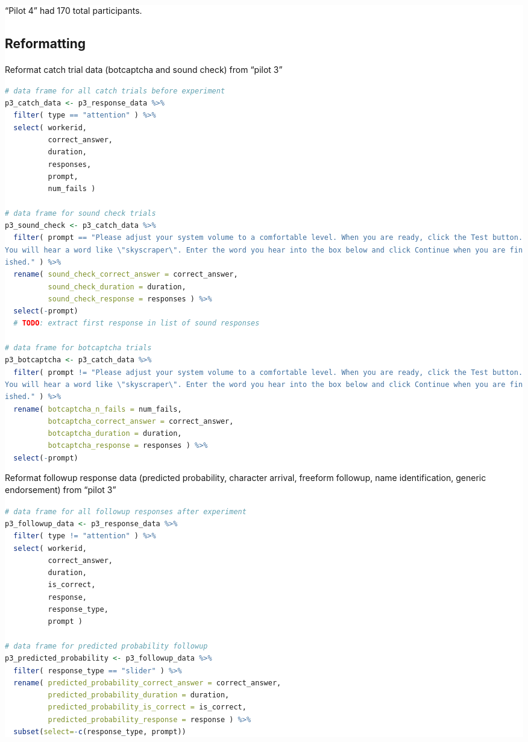 “Pilot 4” had 170 total participants.

## Reformatting

Reformat catch trial data (botcaptcha and sound check) from “pilot 3”

``` r
# data frame for all catch trials before experiment
p3_catch_data <- p3_response_data %>%
  filter( type == "attention" ) %>%
  select( workerid,
          correct_answer,
          duration,
          responses,
          prompt,
          num_fails )

# data frame for sound check trials
p3_sound_check <- p3_catch_data %>%
  filter( prompt == "Please adjust your system volume to a comfortable level. When you are ready, click the Test button. You will hear a word like \"skyscraper\". Enter the word you hear into the box below and click Continue when you are finished." ) %>%
  rename( sound_check_correct_answer = correct_answer,
          sound_check_duration = duration,
          sound_check_response = responses ) %>%
  select(-prompt)
  # TODO: extract first response in list of sound responses

# data frame for botcaptcha trials
p3_botcaptcha <- p3_catch_data %>%
  filter( prompt != "Please adjust your system volume to a comfortable level. When you are ready, click the Test button. You will hear a word like \"skyscraper\". Enter the word you hear into the box below and click Continue when you are finished." ) %>%
  rename( botcaptcha_n_fails = num_fails,
          botcaptcha_correct_answer = correct_answer,
          botcaptcha_duration = duration,
          botcaptcha_response = responses ) %>%
  select(-prompt)
```

Reformat followup response data (predicted probability, character
arrival, freeform followup, name identification, generic endorsement)
from “pilot 3”

``` r
# data frame for all followup responses after experiment
p3_followup_data <- p3_response_data %>%
  filter( type != "attention" ) %>%
  select( workerid,
          correct_answer,
          duration,
          is_correct,
          response,
          response_type,
          prompt )

# data frame for predicted probability followup
p3_predicted_probability <- p3_followup_data %>%
  filter( response_type == "slider" ) %>%
  rename( predicted_probability_correct_answer = correct_answer,
          predicted_probability_duration = duration,
          predicted_probability_is_correct = is_correct,
          predicted_probability_response = response ) %>%
  subset(select=-c(response_type, prompt))

```